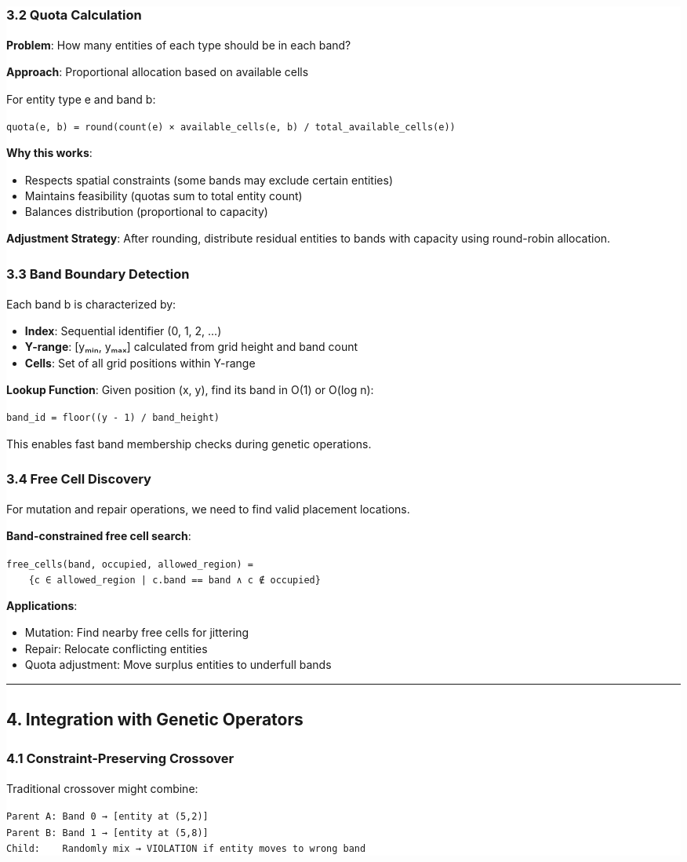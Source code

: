 ### 3.2 Quota Calculation

**Problem**: How many entities of each type should be in each band?

**Approach**: Proportional allocation based on available cells

For entity type e and band b:
```
quota(e, b) = round(count(e) × available_cells(e, b) / total_available_cells(e))
```

**Why this works**:
- Respects spatial constraints (some bands may exclude certain entities)
- Maintains feasibility (quotas sum to total entity count)
- Balances distribution (proportional to capacity)

**Adjustment Strategy**: After rounding, distribute residual entities to bands with capacity using round-robin allocation.

### 3.3 Band Boundary Detection

Each band b is characterized by:
- **Index**: Sequential identifier (0, 1, 2, ...)
- **Y-range**: [yₘᵢₙ, yₘₐₓ] calculated from grid height and band count
- **Cells**: Set of all grid positions within Y-range

**Lookup Function**: Given position (x, y), find its band in O(1) or O(log n):
```
band_id = floor((y - 1) / band_height)
```

This enables fast band membership checks during genetic operations.

### 3.4 Free Cell Discovery

For mutation and repair operations, we need to find valid placement locations.

**Band-constrained free cell search**:
```
free_cells(band, occupied, allowed_region) =
    {c ∈ allowed_region | c.band == band ∧ c ∉ occupied}
```

**Applications**:
- Mutation: Find nearby free cells for jittering
- Repair: Relocate conflicting entities
- Quota adjustment: Move surplus entities to underfull bands

---

## 4. Integration with Genetic Operators

### 4.1 Constraint-Preserving Crossover

Traditional crossover might combine:
```
Parent A: Band 0 → [entity at (5,2)]
Parent B: Band 1 → [entity at (5,8)]
Child:    Randomly mix → VIOLATION if entity moves to wrong band
```

